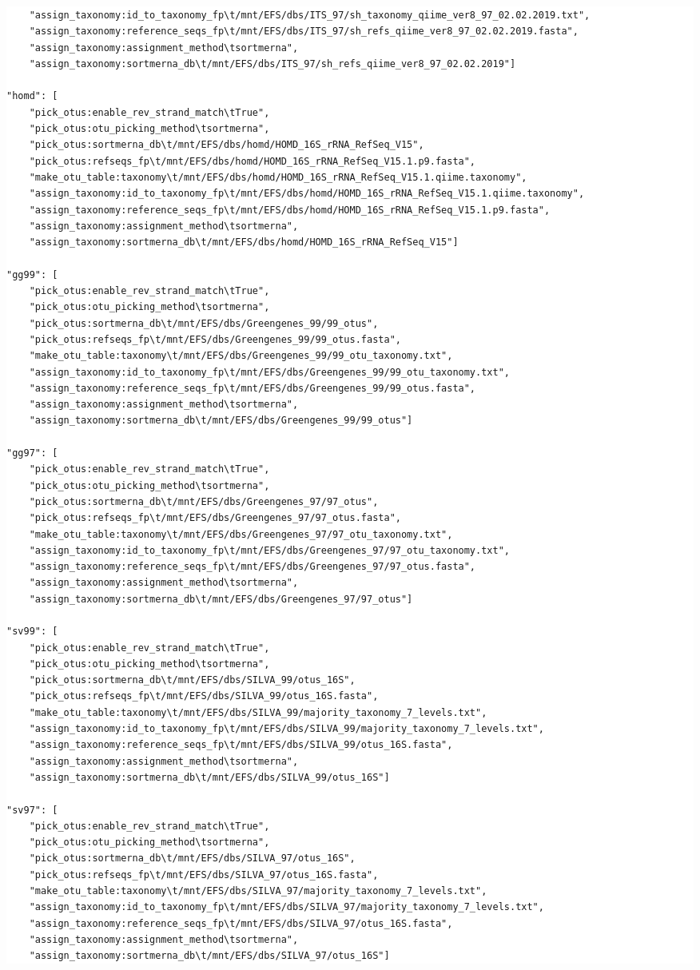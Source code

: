```
    "assign_taxonomy:id_to_taxonomy_fp\t/mnt/EFS/dbs/ITS_97/sh_taxonomy_qiime_ver8_97_02.02.2019.txt",
    "assign_taxonomy:reference_seqs_fp\t/mnt/EFS/dbs/ITS_97/sh_refs_qiime_ver8_97_02.02.2019.fasta",
    "assign_taxonomy:assignment_method\tsortmerna",
    "assign_taxonomy:sortmerna_db\t/mnt/EFS/dbs/ITS_97/sh_refs_qiime_ver8_97_02.02.2019"]

"homd": [
    "pick_otus:enable_rev_strand_match\tTrue",
    "pick_otus:otu_picking_method\tsortmerna",
    "pick_otus:sortmerna_db\t/mnt/EFS/dbs/homd/HOMD_16S_rRNA_RefSeq_V15",
    "pick_otus:refseqs_fp\t/mnt/EFS/dbs/homd/HOMD_16S_rRNA_RefSeq_V15.1.p9.fasta",
    "make_otu_table:taxonomy\t/mnt/EFS/dbs/homd/HOMD_16S_rRNA_RefSeq_V15.1.qiime.taxonomy",
    "assign_taxonomy:id_to_taxonomy_fp\t/mnt/EFS/dbs/homd/HOMD_16S_rRNA_RefSeq_V15.1.qiime.taxonomy",
    "assign_taxonomy:reference_seqs_fp\t/mnt/EFS/dbs/homd/HOMD_16S_rRNA_RefSeq_V15.1.p9.fasta",
    "assign_taxonomy:assignment_method\tsortmerna",
    "assign_taxonomy:sortmerna_db\t/mnt/EFS/dbs/homd/HOMD_16S_rRNA_RefSeq_V15"]

"gg99": [
    "pick_otus:enable_rev_strand_match\tTrue",
    "pick_otus:otu_picking_method\tsortmerna",
    "pick_otus:sortmerna_db\t/mnt/EFS/dbs/Greengenes_99/99_otus",
    "pick_otus:refseqs_fp\t/mnt/EFS/dbs/Greengenes_99/99_otus.fasta",
    "make_otu_table:taxonomy\t/mnt/EFS/dbs/Greengenes_99/99_otu_taxonomy.txt",
    "assign_taxonomy:id_to_taxonomy_fp\t/mnt/EFS/dbs/Greengenes_99/99_otu_taxonomy.txt",
    "assign_taxonomy:reference_seqs_fp\t/mnt/EFS/dbs/Greengenes_99/99_otus.fasta",
    "assign_taxonomy:assignment_method\tsortmerna",
    "assign_taxonomy:sortmerna_db\t/mnt/EFS/dbs/Greengenes_99/99_otus"]

"gg97": [
    "pick_otus:enable_rev_strand_match\tTrue",
    "pick_otus:otu_picking_method\tsortmerna",
    "pick_otus:sortmerna_db\t/mnt/EFS/dbs/Greengenes_97/97_otus",
    "pick_otus:refseqs_fp\t/mnt/EFS/dbs/Greengenes_97/97_otus.fasta",
    "make_otu_table:taxonomy\t/mnt/EFS/dbs/Greengenes_97/97_otu_taxonomy.txt",
    "assign_taxonomy:id_to_taxonomy_fp\t/mnt/EFS/dbs/Greengenes_97/97_otu_taxonomy.txt",
    "assign_taxonomy:reference_seqs_fp\t/mnt/EFS/dbs/Greengenes_97/97_otus.fasta",
    "assign_taxonomy:assignment_method\tsortmerna",
    "assign_taxonomy:sortmerna_db\t/mnt/EFS/dbs/Greengenes_97/97_otus"]

"sv99": [
    "pick_otus:enable_rev_strand_match\tTrue",
    "pick_otus:otu_picking_method\tsortmerna",
    "pick_otus:sortmerna_db\t/mnt/EFS/dbs/SILVA_99/otus_16S",
    "pick_otus:refseqs_fp\t/mnt/EFS/dbs/SILVA_99/otus_16S.fasta",
    "make_otu_table:taxonomy\t/mnt/EFS/dbs/SILVA_99/majority_taxonomy_7_levels.txt",
    "assign_taxonomy:id_to_taxonomy_fp\t/mnt/EFS/dbs/SILVA_99/majority_taxonomy_7_levels.txt",
    "assign_taxonomy:reference_seqs_fp\t/mnt/EFS/dbs/SILVA_99/otus_16S.fasta",
    "assign_taxonomy:assignment_method\tsortmerna",
    "assign_taxonomy:sortmerna_db\t/mnt/EFS/dbs/SILVA_99/otus_16S"]

"sv97": [
    "pick_otus:enable_rev_strand_match\tTrue",
    "pick_otus:otu_picking_method\tsortmerna",
    "pick_otus:sortmerna_db\t/mnt/EFS/dbs/SILVA_97/otus_16S",
    "pick_otus:refseqs_fp\t/mnt/EFS/dbs/SILVA_97/otus_16S.fasta",
    "make_otu_table:taxonomy\t/mnt/EFS/dbs/SILVA_97/majority_taxonomy_7_levels.txt",
    "assign_taxonomy:id_to_taxonomy_fp\t/mnt/EFS/dbs/SILVA_97/majority_taxonomy_7_levels.txt",
    "assign_taxonomy:reference_seqs_fp\t/mnt/EFS/dbs/SILVA_97/otus_16S.fasta",
    "assign_taxonomy:assignment_method\tsortmerna",
    "assign_taxonomy:sortmerna_db\t/mnt/EFS/dbs/SILVA_97/otus_16S"]
```